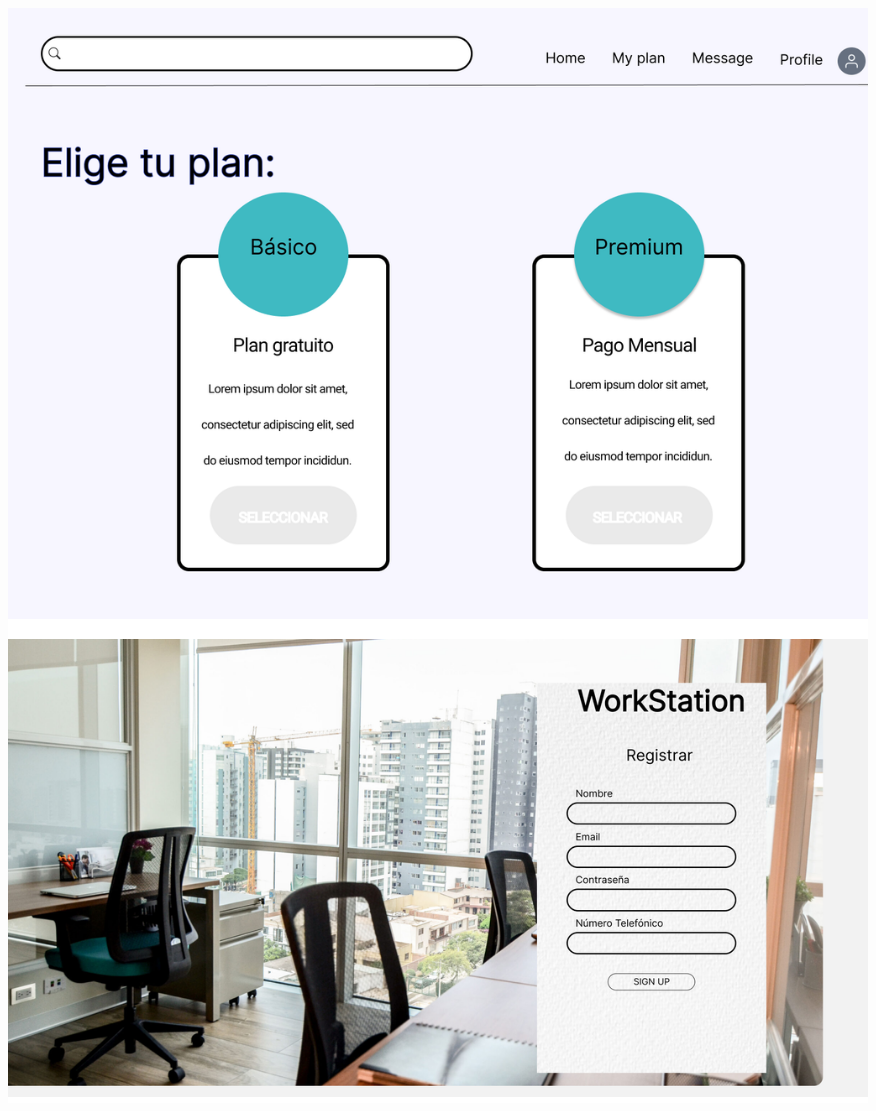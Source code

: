 ![Plan](./Imagenes/App%20-Mock%20Up%20IMG/Plan.png)

![Registrar](./Imagenes/App%20-Mock%20Up%20IMG/Registrar.png)
